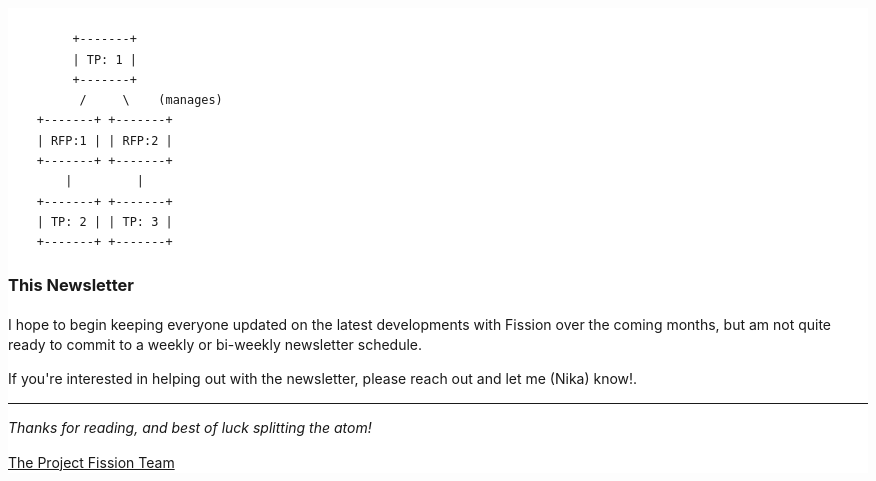 ```

         +-------+
         | TP: 1 |
         +-------+
          /     \    (manages)
    +-------+ +-------+
    | RFP:1 | | RFP:2 |
    +-------+ +-------+
        |         |
    +-------+ +-------+
    | TP: 2 | | TP: 3 |
    +-------+ +-------+
```


### This Newsletter

I hope to begin keeping everyone updated on the latest developments with
Fission over the coming months, but am not quite ready to commit to a weekly or
bi-weekly newsletter schedule.

If you're interested in helping out with the newsletter, please reach out and
let me (Nika) know!.


---

*Thanks for reading, and best of luck splitting the atom!*

[The Project Fission Team]


[publicly disclosed]: https://googleprojectzero.blogspot.com/2018/01/reading-privileged-memory-with-side.html
[Spectre]: https://spectreattack.com/spectre.pdf
[Meltdown]: https://meltdownattack.com/meltdown.pdf
[Same-origin policy]: https://en.m.wikipedia.org/wiki/Same-origin_policy
[Bug 1500257]: https://bugzilla.mozilla.org/show_bug.cgi?id=1500257
[Bug 1467212]: https://bugzilla.mozilla.org/show_bug.cgi?id=1467212
[Bug 1523645]: https://bugzilla.mozilla.org/show_bug.cgi?id=1523645
[Bug 1353867]: https://bugzilla.mozilla.org/show_bug.cgi?id=1353867
[Bug 1474143]: https://bugzilla.mozilla.org/show_bug.cgi?id=1474143
[Bug 1513045]: https://bugzilla.mozilla.org/show_bug.cgi?id=1513045
[Bug 1493984]: https://bugzilla.mozilla.org/show_bug.cgi?id=1493984
[Bug 1474793]: https://bugzilla.mozilla.org/show_bug.cgi?id=1474793
[Bug 1322426]: https://bugzilla.mozilla.org/show_bug.cgi?id=1322426
[current Milestone 1 status]: https://bugzilla.mozilla.org/buglist.cgi?classification=Client%20Software&classification=Developer%20Infrastructure&classification=Components&classification=Server%20Software&classification=Other&f1=cf_fission_milestone&list_id=14538804&o1=equals&query_format=advanced&v1=M1&query_based_on=&columnlist=product%2Ccomponent%2Cassigned_to%2Cshort_desc%2Cbug_status%2Cresolution%2Cstatus_whiteboard
[The Project Fission Team]: https://wiki.mozilla.org/Project_Fission#Team
[PWindowGlobal]: https://searchfox.org/mozilla-central/rev/60c4067b1cbb0f94d7dc2d7cdfa27ed579817fee/dom/ipc/PWindowGlobal.ipdl
[JS Window Actor]: https://bugzilla.mozilla.org/show_bug.cgi?id=1467212
